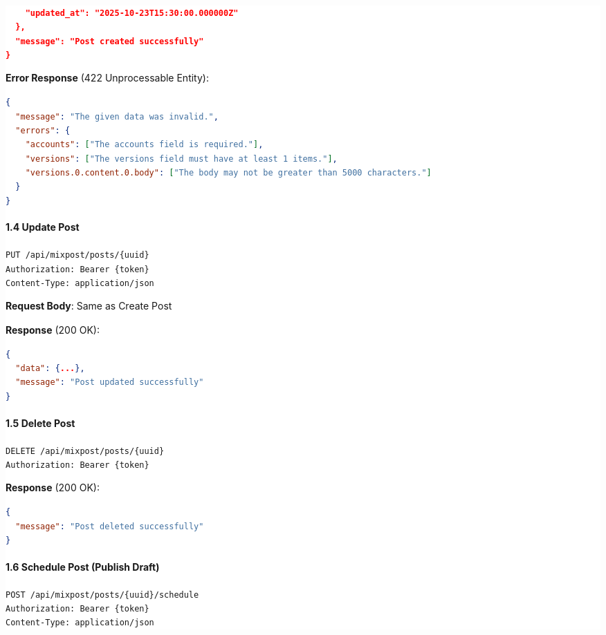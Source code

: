 ```json
    "updated_at": "2025-10-23T15:30:00.000000Z"
  },
  "message": "Post created successfully"
}
```

**Error Response** (422 Unprocessable Entity):
```json
{
  "message": "The given data was invalid.",
  "errors": {
    "accounts": ["The accounts field is required."],
    "versions": ["The versions field must have at least 1 items."],
    "versions.0.content.0.body": ["The body may not be greater than 5000 characters."]
  }
}
```

#### 1.4 Update Post
```http
PUT /api/mixpost/posts/{uuid}
Authorization: Bearer {token}
Content-Type: application/json
```

**Request Body**: Same as Create Post

**Response** (200 OK):
```json
{
  "data": {...},
  "message": "Post updated successfully"
}
```

#### 1.5 Delete Post
```http
DELETE /api/mixpost/posts/{uuid}
Authorization: Bearer {token}
```

**Response** (200 OK):
```json
{
  "message": "Post deleted successfully"
}
```

#### 1.6 Schedule Post (Publish Draft)
```http
POST /api/mixpost/posts/{uuid}/schedule
Authorization: Bearer {token}
Content-Type: application/json
```
